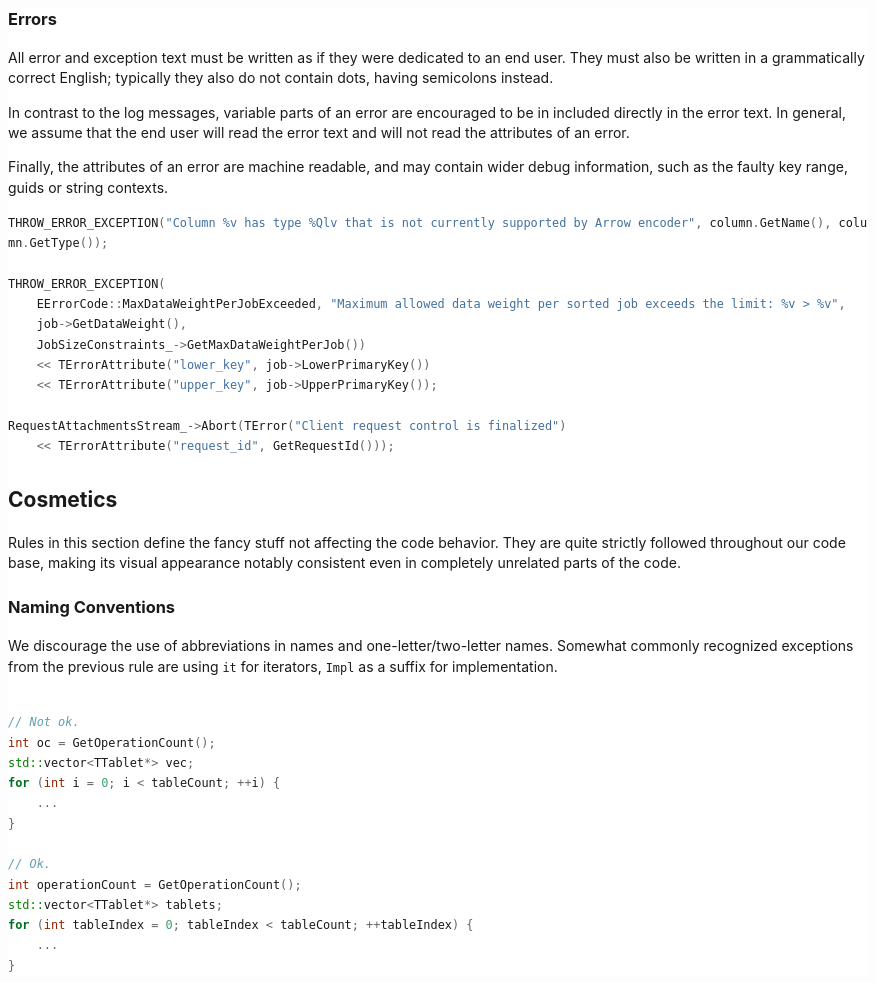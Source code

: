 ### Errors

All error and exception text must be written as if they were dedicated to an end user. They must also be written in a grammatically correct English; typically they also do not contain dots, having semicolons instead.

In contrast to the log messages, variable parts of an error are encouraged to be in included directly in the error text. In general, we assume that the end user will read the error text and will not read the attributes of an error.

Finally, the attributes of an error are machine readable, and may contain wider debug information, such as the faulty key range, guids or string contexts.

```cpp
THROW_ERROR_EXCEPTION("Column %v has type %Qlv that is not currently supported by Arrow encoder", column.GetName(), column.GetType());

THROW_ERROR_EXCEPTION(
    EErrorCode::MaxDataWeightPerJobExceeded, "Maximum allowed data weight per sorted job exceeds the limit: %v > %v",
    job->GetDataWeight(),
    JobSizeConstraints_->GetMaxDataWeightPerJob())
    << TErrorAttribute("lower_key", job->LowerPrimaryKey())
    << TErrorAttribute("upper_key", job->UpperPrimaryKey());

RequestAttachmentsStream_->Abort(TError("Client request control is finalized")
    << TErrorAttribute("request_id", GetRequestId()));
```



## Cosmetics

Rules in this section define the fancy stuff not affecting the code behavior. They are quite strictly followed throughout our code base, making its visual appearance notably consistent even in completely unrelated parts of the code.



### Naming Conventions

We discourage the use of abbreviations in names and one-letter/two-letter names. Somewhat commonly recognized exceptions from the previous rule are using `it` for iterators, `Impl` as a suffix for implementation.

```cpp

// Not ok.
int oc = GetOperationCount();
std::vector<TTablet*> vec;
for (int i = 0; i < tableCount; ++i) {
    ...
}

// Ok.
int operationCount = GetOperationCount();
std::vector<TTablet*> tablets;
for (int tableIndex = 0; tableIndex < tableCount; ++tableIndex) {
    ...
}
```

